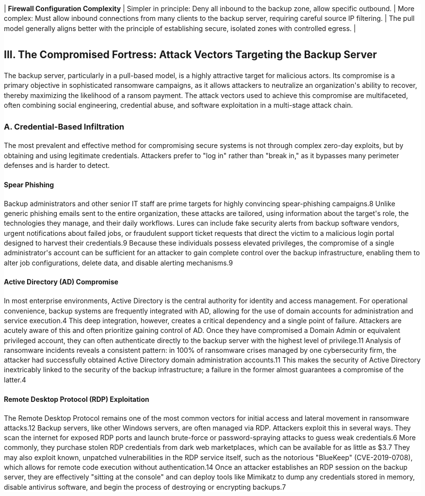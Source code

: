 | **Firewall Configuration Complexity** | Simpler in principle: Deny all inbound to the backup zone, allow specific outbound. | More complex: Must allow inbound connections from many clients to the backup server, requiring careful source IP filtering. | The pull model generally aligns better with the principle of establishing secure, isolated zones with controlled egress. |

## **III. The Compromised Fortress: Attack Vectors Targeting the Backup Server**

The backup server, particularly in a pull-based model, is a highly attractive target for malicious actors. Its compromise is a primary objective in sophisticated ransomware campaigns, as it allows attackers to neutralize an organization's ability to recover, thereby maximizing the likelihood of a ransom payment. The attack vectors used to achieve this compromise are multifaceted, often combining social engineering, credential abuse, and software exploitation in a multi-stage attack chain.

### **A. Credential-Based Infiltration**

The most prevalent and effective method for compromising secure systems is not through complex zero-day exploits, but by obtaining and using legitimate credentials. Attackers prefer to "log in" rather than "break in," as it bypasses many perimeter defenses and is harder to detect.

#### **Spear Phishing**

Backup administrators and other senior IT staff are prime targets for highly convincing spear-phishing campaigns.8 Unlike generic phishing emails sent to the entire organization, these attacks are tailored, using information about the target's role, the technologies they manage, and their daily workflows. Lures can include fake security alerts from backup software vendors, urgent notifications about failed jobs, or fraudulent support ticket requests that direct the victim to a malicious login portal designed to harvest their credentials.9 Because these individuals possess elevated privileges, the compromise of a single administrator's account can be sufficient for an attacker to gain complete control over the backup infrastructure, enabling them to alter job configurations, delete data, and disable alerting mechanisms.9

#### **Active Directory (AD) Compromise**

In most enterprise environments, Active Directory is the central authority for identity and access management. For operational convenience, backup systems are frequently integrated with AD, allowing for the use of domain accounts for administration and service execution.4 This deep integration, however, creates a critical dependency and a single point of failure. Attackers are acutely aware of this and often prioritize gaining control of AD. Once they have compromised a Domain Admin or equivalent privileged account, they can often authenticate directly to the backup server with the highest level of privilege.11 Analysis of ransomware incidents reveals a consistent pattern: in 100% of ransomware crises managed by one cybersecurity firm, the attacker had successfully obtained Active Directory domain administration accounts.11 This makes the security of Active Directory inextricably linked to the security of the backup infrastructure; a failure in the former almost guarantees a compromise of the latter.4

#### **Remote Desktop Protocol (RDP) Exploitation**

The Remote Desktop Protocol remains one of the most common vectors for initial access and lateral movement in ransomware attacks.12 Backup servers, like other Windows servers, are often managed via RDP. Attackers exploit this in several ways. They scan the internet for exposed RDP ports and launch brute-force or password-spraying attacks to guess weak credentials.6 More commonly, they purchase stolen RDP credentials from dark web marketplaces, which can be available for as little as $3.7 They may also exploit known, unpatched vulnerabilities in the RDP service itself, such as the notorious "BlueKeep" (CVE-2019-0708), which allows for remote code execution without authentication.14 Once an attacker establishes an RDP session on the backup server, they are effectively "sitting at the console" and can deploy tools like Mimikatz to dump any credentials stored in memory, disable antivirus software, and begin the process of destroying or encrypting backups.7
